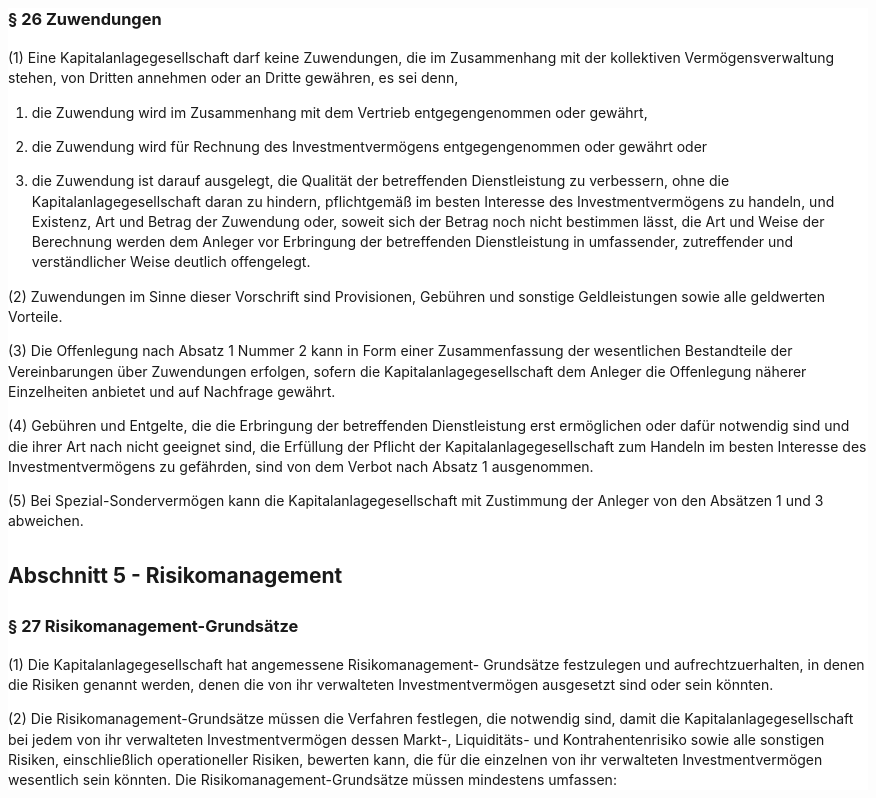 
### § 26 Zuwendungen

(1) Eine Kapitalanlagegesellschaft darf keine Zuwendungen, die im
Zusammenhang mit der kollektiven Vermögensverwaltung stehen, von
Dritten annehmen oder an Dritte gewähren, es sei denn,

1.  die Zuwendung wird im Zusammenhang mit dem Vertrieb entgegengenommen
    oder gewährt,


2.  die Zuwendung wird für Rechnung des Investmentvermögens
    entgegengenommen oder gewährt oder


3.  die Zuwendung ist darauf ausgelegt, die Qualität der betreffenden
    Dienstleistung zu verbessern, ohne die Kapitalanlagegesellschaft daran
    zu hindern, pflichtgemäß im besten Interesse des Investmentvermögens
    zu handeln, und Existenz, Art und Betrag der Zuwendung oder, soweit
    sich der Betrag noch nicht bestimmen lässt, die Art und Weise der
    Berechnung werden dem Anleger vor Erbringung der betreffenden
    Dienstleistung in umfassender, zutreffender und verständlicher Weise
    deutlich offengelegt.




(2) Zuwendungen im Sinne dieser Vorschrift sind Provisionen, Gebühren
und sonstige Geldleistungen sowie alle geldwerten Vorteile.

(3) Die Offenlegung nach Absatz 1 Nummer 2 kann in Form einer
Zusammenfassung der wesentlichen Bestandteile der Vereinbarungen über
Zuwendungen erfolgen, sofern die Kapitalanlagegesellschaft dem Anleger
die Offenlegung näherer Einzelheiten anbietet und auf Nachfrage
gewährt.

(4) Gebühren und Entgelte, die die Erbringung der betreffenden
Dienstleistung erst ermöglichen oder dafür notwendig sind und die
ihrer Art nach nicht geeignet sind, die Erfüllung der Pflicht der
Kapitalanlagegesellschaft zum Handeln im besten Interesse des
Investmentvermögens zu gefährden, sind von dem Verbot nach Absatz 1
ausgenommen.

(5) Bei Spezial-Sondervermögen kann die Kapitalanlagegesellschaft mit
Zustimmung der Anleger von den Absätzen 1 und 3 abweichen.


## Abschnitt 5 - Risikomanagement


### § 27 Risikomanagement-Grundsätze

(1) Die Kapitalanlagegesellschaft hat angemessene Risikomanagement-
Grundsätze festzulegen und aufrechtzuerhalten, in denen die Risiken
genannt werden, denen die von ihr verwalteten Investmentvermögen
ausgesetzt sind oder sein könnten.

(2) Die Risikomanagement-Grundsätze müssen die Verfahren festlegen,
die notwendig sind, damit die Kapitalanlagegesellschaft bei jedem von
ihr verwalteten Investmentvermögen dessen Markt-, Liquiditäts- und
Kontrahentenrisiko sowie alle sonstigen Risiken, einschließlich
operationeller Risiken, bewerten kann, die für die einzelnen von ihr
verwalteten Investmentvermögen wesentlich sein könnten. Die
Risikomanagement-Grundsätze müssen mindestens umfassen:
